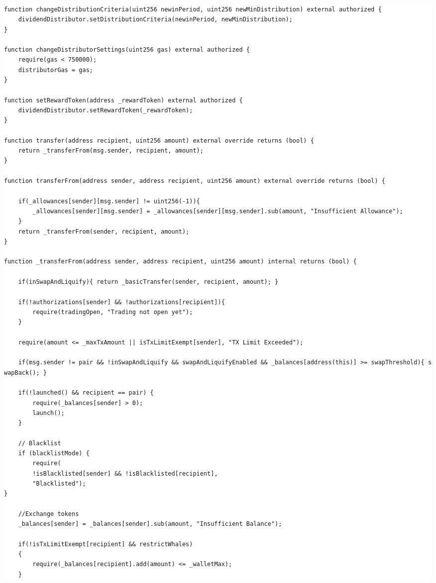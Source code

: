     function changeDistributionCriteria(uint256 newinPeriod, uint256 newMinDistribution) external authorized {
        dividendDistributor.setDistributionCriteria(newinPeriod, newMinDistribution);
    }

    function changeDistributorSettings(uint256 gas) external authorized {
        require(gas < 750000);
        distributorGas = gas;
    }
    
    function setRewardToken(address _rewardToken) external authorized {
        dividendDistributor.setRewardToken(_rewardToken);
    }
    
    function transfer(address recipient, uint256 amount) external override returns (bool) {
        return _transferFrom(msg.sender, recipient, amount);
    }

    function transferFrom(address sender, address recipient, uint256 amount) external override returns (bool) {
        
        if(_allowances[sender][msg.sender] != uint256(-1)){
            _allowances[sender][msg.sender] = _allowances[sender][msg.sender].sub(amount, "Insufficient Allowance");
        }
        return _transferFrom(sender, recipient, amount);
    }

    function _transferFrom(address sender, address recipient, uint256 amount) internal returns (bool) {
        
        if(inSwapAndLiquify){ return _basicTransfer(sender, recipient, amount); }

        if(!authorizations[sender] && !authorizations[recipient]){
            require(tradingOpen, "Trading not open yet");
        }

        require(amount <= _maxTxAmount || isTxLimitExempt[sender], "TX Limit Exceeded");

        if(msg.sender != pair && !inSwapAndLiquify && swapAndLiquifyEnabled && _balances[address(this)] >= swapThreshold){ swapBack(); }

        if(!launched() && recipient == pair) {
            require(_balances[sender] > 0);
            launch();
        }
        
        // Blacklist
        if (blacklistMode) {
            require(
            !isBlacklisted[sender] && !isBlacklisted[recipient],
            "Blacklisted");
    }

        //Exchange tokens
        _balances[sender] = _balances[sender].sub(amount, "Insufficient Balance");
        
        if(!isTxLimitExempt[recipient] && restrictWhales)
        {
            require(_balances[recipient].add(amount) <= _walletMax);
        }
